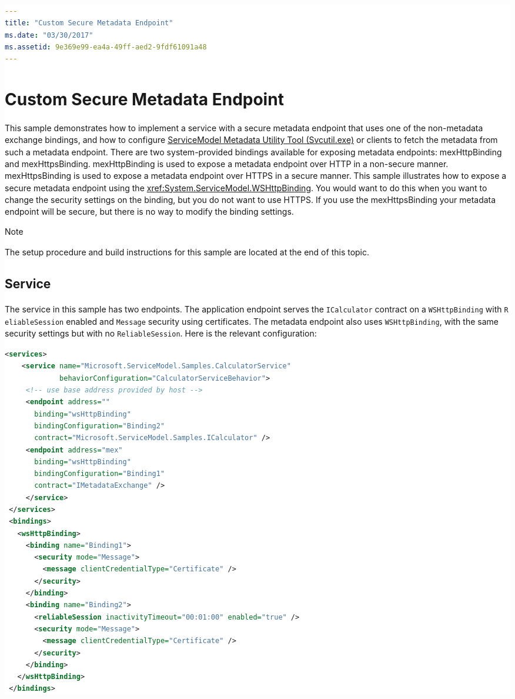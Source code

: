 ```yaml
---
title: "Custom Secure Metadata Endpoint"
ms.date: "03/30/2017"
ms.assetid: 9e369e99-ea4a-49ff-aed2-9fdf61091a48
---
```

# Custom Secure Metadata Endpoint
This sample demonstrates how to implement a service with a secure metadata endpoint that uses one of the non-metadata exchange bindings, and how to configure [ServiceModel Metadata Utility Tool (Svcutil.exe)](../servicemodel-metadata-utility-tool-svcutil-exe.md) or clients to fetch the metadata from such a metadata endpoint. There are two system-provided bindings available for exposing metadata endpoints: mexHttpBinding and mexHttpsBinding. mexHttpBinding is used to expose a metadata endpoint over HTTP in a non-secure manner. mexHttpsBinding is used to expose a metadata endpoint over HTTPS in a secure manner. This sample illustrates how to expose a secure metadata endpoint using the <xref:System.ServiceModel.WSHttpBinding>. You would want to do this when you want to change the security settings on the binding, but you do not want to use HTTPS. If you use the mexHttpsBinding your metadata endpoint will be secure, but there is no way to modify the binding settings.  
  
> [!NOTE]
> The setup procedure and build instructions for this sample are located at the end of this topic.  
  
## Service  
 The service in this sample has two endpoints. The application endpoint serves the `ICalculator` contract on a `WSHttpBinding` with `ReliableSession` enabled and `Message` security using certificates. The metadata endpoint also uses `WSHttpBinding`, with the same security settings but with no `ReliableSession`. Here is the relevant configuration:  
  
```xml  
<services>
    <service name="Microsoft.ServiceModel.Samples.CalculatorService"  
             behaviorConfiguration="CalculatorServiceBehavior">  
     <!-- use base address provided by host -->  
     <endpoint address=""  
       binding="wsHttpBinding"  
       bindingConfiguration="Binding2"  
       contract="Microsoft.ServiceModel.Samples.ICalculator" />  
     <endpoint address="mex"  
       binding="wsHttpBinding"  
       bindingConfiguration="Binding1"  
       contract="IMetadataExchange" />  
     </service>  
 </services>  
 <bindings>  
   <wsHttpBinding>  
     <binding name="Binding1">  
       <security mode="Message">  
         <message clientCredentialType="Certificate" />  
       </security>  
     </binding>  
     <binding name="Binding2">  
       <reliableSession inactivityTimeout="00:01:00" enabled="true" />  
       <security mode="Message">  
         <message clientCredentialType="Certificate" />  
       </security>  
     </binding>  
   </wsHttpBinding>  
 </bindings>  
```  
  